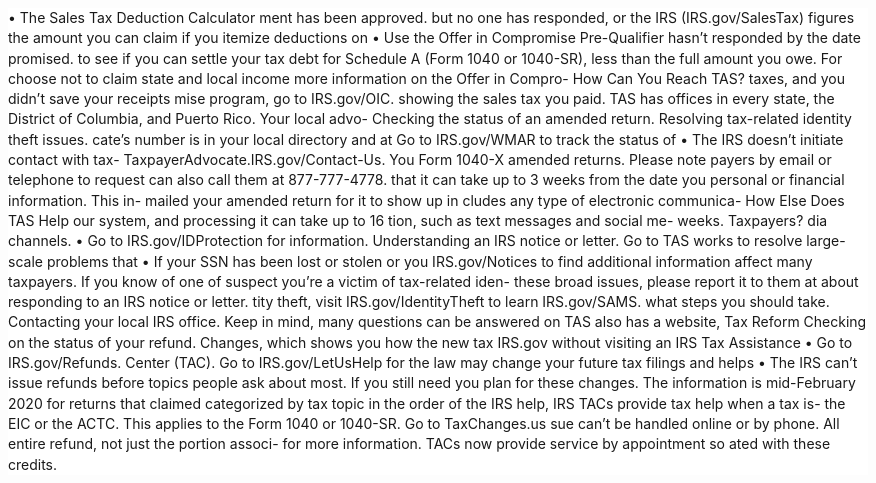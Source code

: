  • The Sales Tax Deduction Calculator
                                                           ment has been approved.                             but no one has responded, or the IRS
   (IRS.gov/SalesTax) figures the amount you
   can claim if you itemize deductions on               • Use the Offer in Compromise Pre-Qualifier            hasn’t responded by the date promised.
                                                           to see if you can settle your tax debt for
   Schedule A (Form 1040 or 1040-SR),
                                                           less than the full amount you owe. For
   choose not to claim state and local income
                                                           more information on the Offer in Compro-
                                                                                                          How Can You Reach TAS?
   taxes, and you didn’t save your receipts
                                                           mise program, go to IRS.gov/OIC.
   showing the sales tax you paid.                                                                        TAS has offices in every state, the District of
                                                                                                          Columbia, and Puerto Rico. Your local advo-
                                                      Checking the status of an amended return.
Resolving tax-related identity theft issues.                                                              cate’s number is in your local directory and at
                                                      Go to IRS.gov/WMAR to track the status of
 • The IRS doesn’t initiate contact with tax-                                                             TaxpayerAdvocate.IRS.gov/Contact-Us.       You
                                                      Form 1040-X amended returns. Please note
   payers by email or telephone to request                                                                can also call them at 877-777-4778.
                                                      that it can take up to 3 weeks from the date you
   personal or financial information. This in-
                                                      mailed your amended return for it to show up in
   cludes any type of electronic communica-                                                               How Else Does TAS Help
                                                      our system, and processing it can take up to 16
   tion, such as text messages and social me-
                                                      weeks.                                              Taxpayers?
   dia channels.
 • Go to IRS.gov/IDProtection for information.        Understanding an IRS notice or letter. Go to        TAS works to resolve large-scale problems that
 • If your SSN has been lost or stolen or you         IRS.gov/Notices to find additional information      affect many taxpayers. If you know of one of
   suspect you’re a victim of tax-related iden-                                                           these broad issues, please report it to them at
                                                      about responding to an IRS notice or letter.
   tity theft, visit IRS.gov/IdentityTheft to learn                                                       IRS.gov/SAMS.
   what steps you should take.
                                                      Contacting your local IRS office. Keep in
                                                      mind, many questions can be answered on                 TAS also has a website, Tax Reform
Checking on the status of your refund.                                                                    Changes, which shows you how the new tax
                                                      IRS.gov without visiting an IRS Tax Assistance
 • Go to IRS.gov/Refunds.                             Center (TAC). Go to IRS.gov/LetUsHelp for the       law may change your future tax filings and helps
 • The IRS can’t issue refunds before                 topics people ask about most. If you still need     you plan for these changes. The information is
   mid-February 2020 for returns that claimed                                                             categorized by tax topic in the order of the IRS
                                                      help, IRS TACs provide tax help when a tax is-
   the EIC or the ACTC. This applies to the                                                               Form 1040 or 1040-SR. Go to TaxChanges.us
                                                      sue can’t be handled online or by phone. All
   entire refund, not just the portion associ-                                                            for more information.
                                                      TACs now provide service by appointment so
   ated with these credits.
